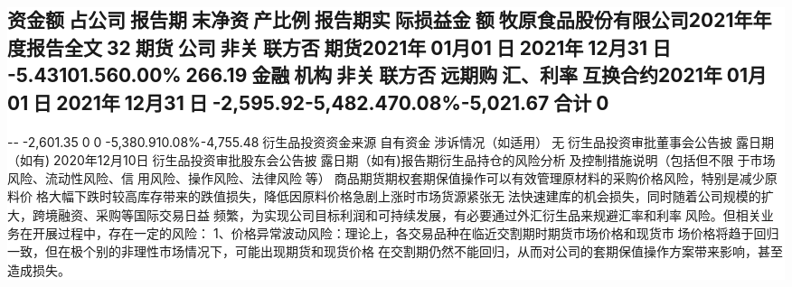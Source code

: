 资金额
占公司
报告期
末净资
产比例
报告期实
际损益金
额
牧原食品股份有限公司2021年年度报告全文
32
期货
公司
非关
联方否
期货2021年
01月01
日
2021年
12月31
日
-5.43101.560.00%
266.19
金融
机构
非关
联方否
远期购
汇、利率
互换合约2021年
01月01
日
2021年
12月31
日
-2,595.92-5,482.470.08%-5,021.67
合计
0
--
--
-2,601.35
0
0
-5,380.910.08%-4,755.48
衍生品投资资金来源
自有资金
涉诉情况（如适用）
无
衍生品投资审批董事会公告披
露日期（如有)
2020年12月10日
衍生品投资审批股东会公告披
露日期（如有)报告期衍生品持仓的风险分析
及控制措施说明（包括但不限
于市场风险、流动性风险、信
用风险、操作风险、法律风险
等）
商品期货期权套期保值操作可以有效管理原材料的采购价格风险，特别是减少原料价
格大幅下跌时较高库存带来的跌值损失，降低因原料价格急剧上涨时市场货源紧张无
法快速建库的机会损失，同时随着公司规模的扩大，跨境融资、采购等国际交易日益
频繁，为实现公司目标利润和可持续发展，有必要通过外汇衍生品来规避汇率和利率
风险。但相关业务在开展过程中，存在一定的风险：
1、价格异常波动风险：理论上，各交易品种在临近交割期时期货市场价格和现货市
场价格将趋于回归一致，但在极个别的非理性市场情况下，可能出现期货和现货价格
在交割期仍然不能回归，从而对公司的套期保值操作方案带来影响，甚至造成损失。